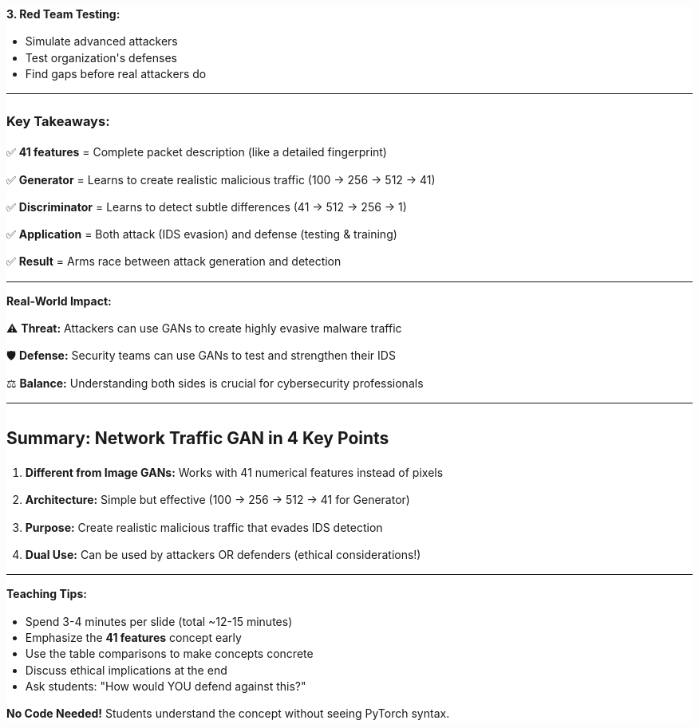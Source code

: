 **3. Red Team Testing:**
- Simulate advanced attackers
- Test organization's defenses
- Find gaps before real attackers do

---

### **Key Takeaways:**

✅ **41 features** = Complete packet description (like a detailed fingerprint)

✅ **Generator** = Learns to create realistic malicious traffic (100 → 256 → 512 → 41)

✅ **Discriminator** = Learns to detect subtle differences (41 → 512 → 256 → 1)

✅ **Application** = Both attack (IDS evasion) and defense (testing & training)

✅ **Result** = Arms race between attack generation and detection

---

**Real-World Impact:**

⚠️ **Threat:** Attackers can use GANs to create highly evasive malware traffic

🛡️ **Defense:** Security teams can use GANs to test and strengthen their IDS

⚖️ **Balance:** Understanding both sides is crucial for cybersecurity professionals

---

## **Summary: Network Traffic GAN in 4 Key Points**

1. **Different from Image GANs:** Works with 41 numerical features instead of pixels

2. **Architecture:** Simple but effective (100 → 256 → 512 → 41 for Generator)

3. **Purpose:** Create realistic malicious traffic that evades IDS detection

4. **Dual Use:** Can be used by attackers OR defenders (ethical considerations!)

---

**Teaching Tips:**

- Spend 3-4 minutes per slide (total ~12-15 minutes)
- Emphasize the **41 features** concept early
- Use the table comparisons to make concepts concrete
- Discuss ethical implications at the end
- Ask students: "How would YOU defend against this?"

**No Code Needed!** Students understand the concept without seeing PyTorch syntax.
